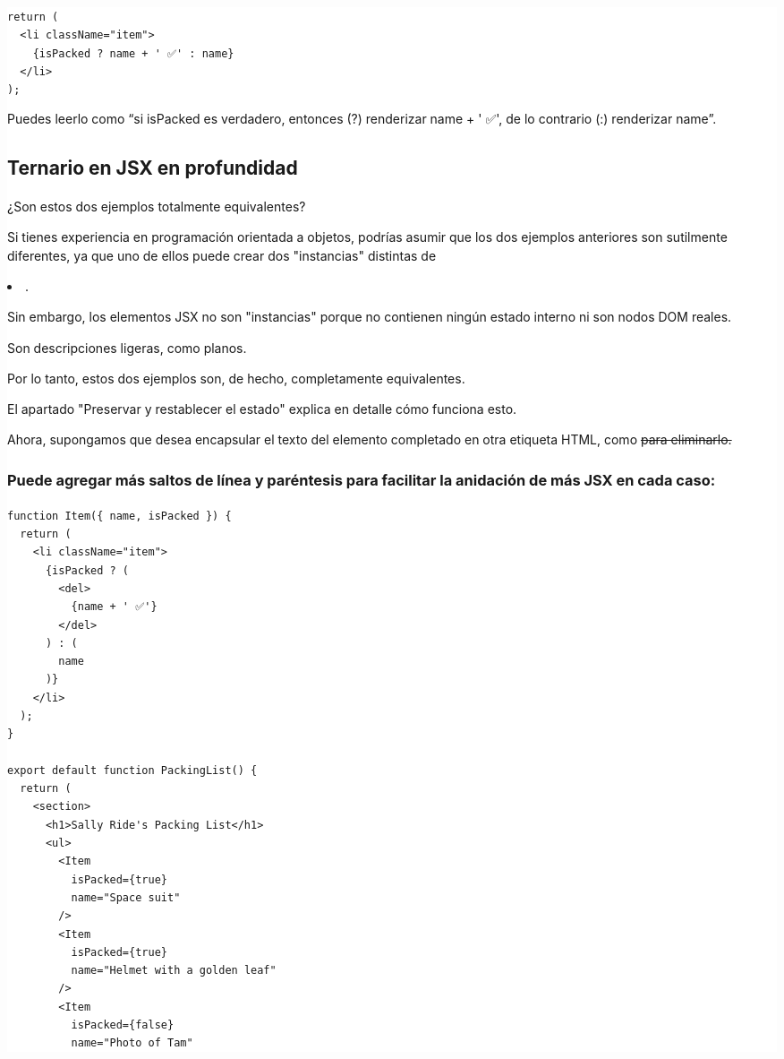 ```
return (
  <li className="item">
    {isPacked ? name + ' ✅' : name}
  </li>
);

```

Puedes leerlo como “si isPacked es verdadero, entonces (?) renderizar name + ' ✅', de lo contrario (:) renderizar name”.



## Ternario en JSX en profundidad

¿Son estos dos ejemplos totalmente equivalentes?

Si tienes experiencia en programación orientada a objetos, podrías asumir que los dos ejemplos anteriores son sutilmente diferentes, ya que uno de ellos puede crear dos "instancias" distintas de <li>. 

Sin embargo, los elementos JSX no son "instancias" porque no contienen ningún estado interno ni son nodos DOM reales. 

Son descripciones ligeras, como planos. 

Por lo tanto, estos dos ejemplos son, de hecho, completamente equivalentes. 

El apartado "Preservar y restablecer el estado" explica en detalle cómo funciona esto.


Ahora, supongamos que desea encapsular el texto del elemento completado en otra etiqueta HTML, como <del> para eliminarlo. 

### Puede agregar más saltos de línea y paréntesis para facilitar la anidación de más JSX en cada caso:

```
function Item({ name, isPacked }) {
  return (
    <li className="item">
      {isPacked ? (
        <del>
          {name + ' ✅'}
        </del>
      ) : (
        name
      )}
    </li>
  );
}

export default function PackingList() {
  return (
    <section>
      <h1>Sally Ride's Packing List</h1>
      <ul>
        <Item 
          isPacked={true} 
          name="Space suit" 
        />
        <Item 
          isPacked={true} 
          name="Helmet with a golden leaf" 
        />
        <Item 
          isPacked={false} 
          name="Photo of Tam" 
```
